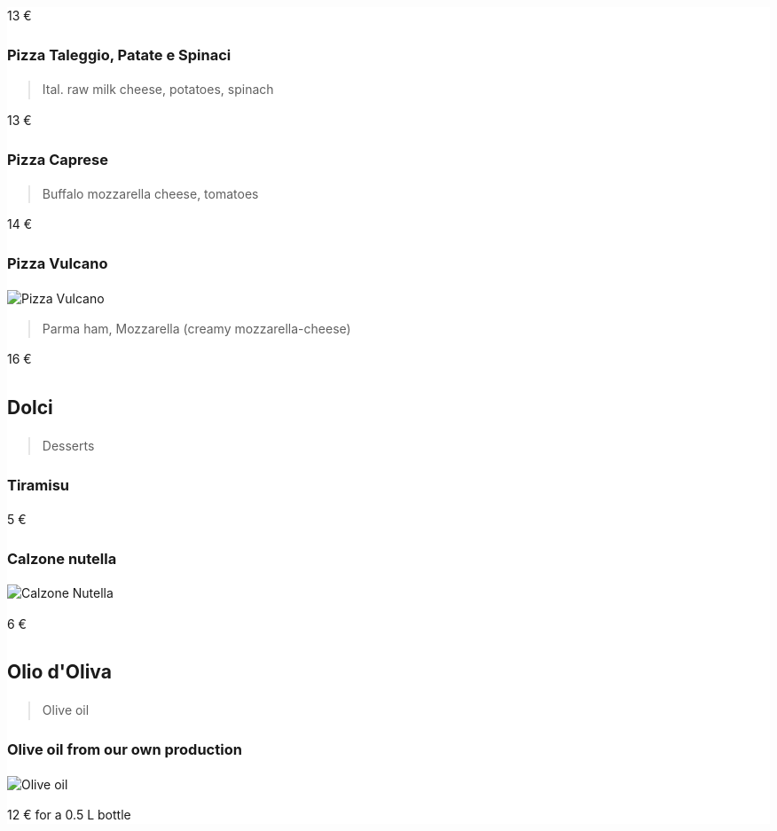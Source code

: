 13 €

### Pizza Taleggio, Patate e Spinaci

> Ital. raw milk cheese, potatoes, spinach

13 €

### Pizza Caprese <Badge text="vegetarian"/>

> Buffalo mozzarella cheese, tomatoes

14 €

### Pizza Vulcano

<img :src="$withBase('/food/pizze/pizza_vulcano.webp')" alt="Pizza Vulcano" loading="lazy">

> Parma ham, Mozzarella (creamy mozzarella-cheese)

16 €

## Dolci

> Desserts

### Tiramisu <Badge text="vegetarian"/>

5 €

### Calzone nutella <Badge text="vegetarian"/>

<img :src="$withBase('/food/dolci/calzone_nutella.webp')" alt="Calzone Nutella" loading="lazy">

6 €

## Olio d'Oliva

> Olive oil

### Olive oil from our own production

<img :src="$withBase('/food/olio-d-oliva/olio_d_oliva.webp')" alt="Olive oil" loading="lazy">

12 € for a 0.5 L bottle

